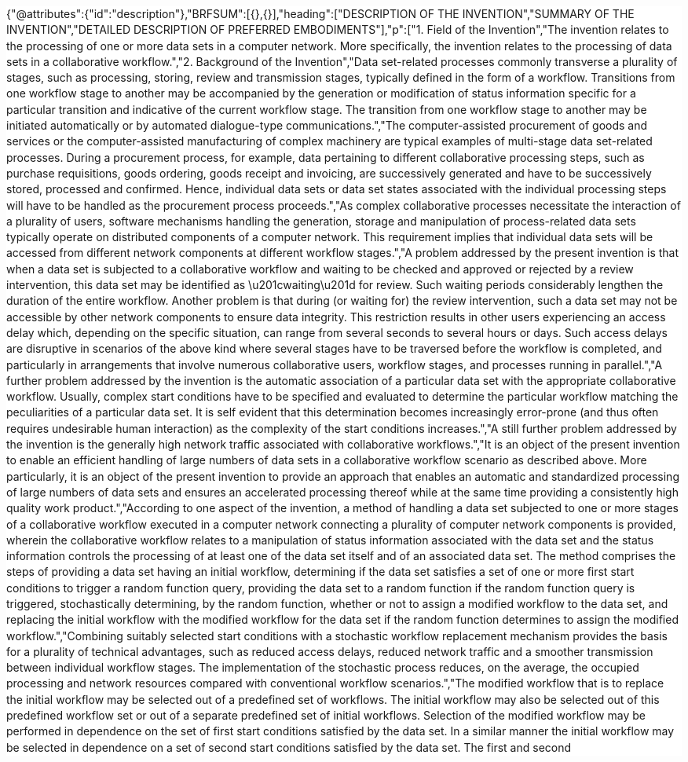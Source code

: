 {"@attributes":{"id":"description"},"BRFSUM":[{},{}],"heading":["DESCRIPTION OF THE INVENTION","SUMMARY OF THE INVENTION","DETAILED DESCRIPTION OF PREFERRED EMBODIMENTS"],"p":["1. Field of the Invention","The invention relates to the processing of one or more data sets in a computer network. More specifically, the invention relates to the processing of data sets in a collaborative workflow.","2. Background of the Invention","Data set-related processes commonly transverse a plurality of stages, such as processing, storing, review and transmission stages, typically defined in the form of a workflow. Transitions from one workflow stage to another may be accompanied by the generation or modification of status information specific for a particular transition and indicative of the current workflow stage. The transition from one workflow stage to another may be initiated automatically or by automated dialogue-type communications.","The computer-assisted procurement of goods and services or the computer-assisted manufacturing of complex machinery are typical examples of multi-stage data set-related processes. During a procurement process, for example, data pertaining to different collaborative processing steps, such as purchase requisitions, goods ordering, goods receipt and invoicing, are successively generated and have to be successively stored, processed and confirmed. Hence, individual data sets or data set states associated with the individual processing steps will have to be handled as the procurement process proceeds.","As complex collaborative processes necessitate the interaction of a plurality of users, software mechanisms handling the generation, storage and manipulation of process-related data sets typically operate on distributed components of a computer network. This requirement implies that individual data sets will be accessed from different network components at different workflow stages.","A problem addressed by the present invention is that when a data set is subjected to a collaborative workflow and waiting to be checked and approved or rejected by a review intervention, this data set may be identified as \u201cwaiting\u201d for review. Such waiting periods considerably lengthen the duration of the entire workflow. Another problem is that during (or waiting for) the review intervention, such a data set may not be accessible by other network components to ensure data integrity. This restriction results in other users experiencing an access delay which, depending on the specific situation, can range from several seconds to several hours or days. Such access delays are disruptive in scenarios of the above kind where several stages have to be traversed before the workflow is completed, and particularly in arrangements that involve numerous collaborative users, workflow stages, and processes running in parallel.","A further problem addressed by the invention is the automatic association of a particular data set with the appropriate collaborative workflow. Usually, complex start conditions have to be specified and evaluated to determine the particular workflow matching the peculiarities of a particular data set. It is self evident that this determination becomes increasingly error-prone (and thus often requires undesirable human interaction) as the complexity of the start conditions increases.","A still further problem addressed by the invention is the generally high network traffic associated with collaborative workflows.","It is an object of the present invention to enable an efficient handling of large numbers of data sets in a collaborative workflow scenario as described above. More particularly, it is an object of the present invention to provide an approach that enables an automatic and standardized processing of large numbers of data sets and ensures an accelerated processing thereof while at the same time providing a consistently high quality work product.","According to one aspect of the invention, a method of handling a data set subjected to one or more stages of a collaborative workflow executed in a computer network connecting a plurality of computer network components is provided, wherein the collaborative workflow relates to a manipulation of status information associated with the data set and the status information controls the processing of at least one of the data set itself and of an associated data set. The method comprises the steps of providing a data set having an initial workflow, determining if the data set satisfies a set of one or more first start conditions to trigger a random function query, providing the data set to a random function if the random function query is triggered, stochastically determining, by the random function, whether or not to assign a modified workflow to the data set, and replacing the initial workflow with the modified workflow for the data set if the random function determines to assign the modified workflow.","Combining suitably selected start conditions with a stochastic workflow replacement mechanism provides the basis for a plurality of technical advantages, such as reduced access delays, reduced network traffic and a smoother transmission between individual workflow stages. The implementation of the stochastic process reduces, on the average, the occupied processing and network resources compared with conventional workflow scenarios.","The modified workflow that is to replace the initial workflow may be selected out of a predefined set of workflows. The initial workflow may also be selected out of this predefined workflow set or out of a separate predefined set of initial workflows. Selection of the modified workflow may be performed in dependence on the set of first start conditions satisfied by the data set. In a similar manner the initial workflow may be selected in dependence on a set of second start conditions satisfied by the data set. The first and second